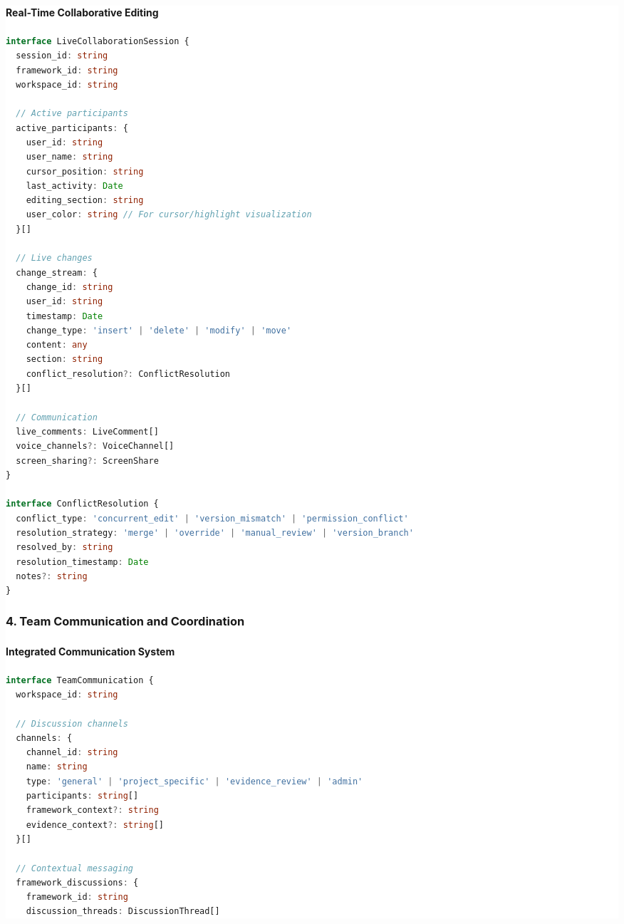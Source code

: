 #### Real-Time Collaborative Editing
```typescript
interface LiveCollaborationSession {
  session_id: string
  framework_id: string
  workspace_id: string
  
  // Active participants
  active_participants: {
    user_id: string
    user_name: string
    cursor_position: string
    last_activity: Date
    editing_section: string
    user_color: string // For cursor/highlight visualization
  }[]
  
  // Live changes
  change_stream: {
    change_id: string
    user_id: string
    timestamp: Date
    change_type: 'insert' | 'delete' | 'modify' | 'move'
    content: any
    section: string
    conflict_resolution?: ConflictResolution
  }[]
  
  // Communication
  live_comments: LiveComment[]
  voice_channels?: VoiceChannel[]
  screen_sharing?: ScreenShare
}

interface ConflictResolution {
  conflict_type: 'concurrent_edit' | 'version_mismatch' | 'permission_conflict'
  resolution_strategy: 'merge' | 'override' | 'manual_review' | 'version_branch'
  resolved_by: string
  resolution_timestamp: Date
  notes?: string
}
```

### 4. Team Communication and Coordination

#### Integrated Communication System
```typescript
interface TeamCommunication {
  workspace_id: string
  
  // Discussion channels
  channels: {
    channel_id: string
    name: string
    type: 'general' | 'project_specific' | 'evidence_review' | 'admin'
    participants: string[]
    framework_context?: string
    evidence_context?: string[]
  }[]
  
  // Contextual messaging
  framework_discussions: {
    framework_id: string
    discussion_threads: DiscussionThread[]
```